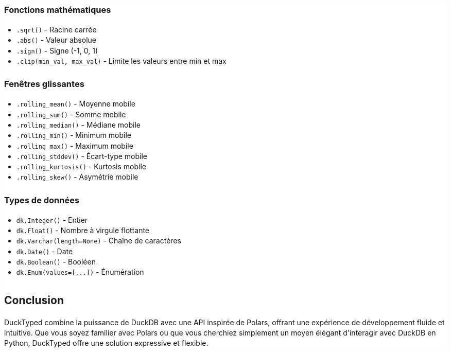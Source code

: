 ### Fonctions mathématiques
- `.sqrt()` - Racine carrée
- `.abs()` - Valeur absolue
- `.sign()` - Signe (-1, 0, 1)
- `.clip(min_val, max_val)` - Limite les valeurs entre min et max

### Fenêtres glissantes
- `.rolling_mean()` - Moyenne mobile
- `.rolling_sum()` - Somme mobile
- `.rolling_median()` - Médiane mobile
- `.rolling_min()` - Minimum mobile
- `.rolling_max()` - Maximum mobile
- `.rolling_stddev()` - Écart-type mobile
- `.rolling_kurtosis()` - Kurtosis mobile
- `.rolling_skew()` - Asymétrie mobile

### Types de données
- `dk.Integer()` - Entier
- `dk.Float()` - Nombre à virgule flottante
- `dk.Varchar(length=None)` - Chaîne de caractères
- `dk.Date()` - Date
- `dk.Boolean()` - Booléen
- `dk.Enum(values=[...])` - Énumération

## Conclusion

DuckTyped combine la puissance de DuckDB avec une API inspirée de Polars, offrant une expérience de développement fluide et intuitive. Que vous soyez familier avec Polars ou que vous cherchiez simplement un moyen élégant d'interagir avec DuckDB en Python, DuckTyped offre une solution expressive et flexible.